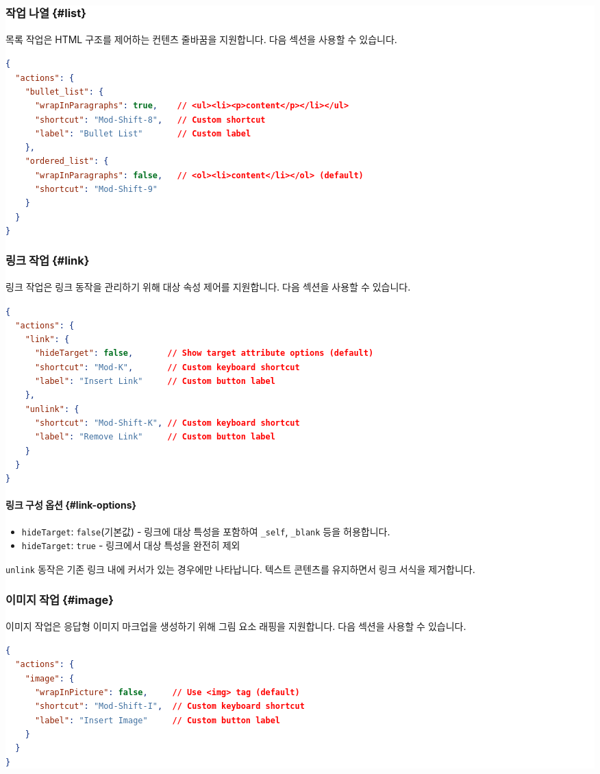 ### 작업 나열 {#list}

목록 작업은 HTML 구조를 제어하는 컨텐츠 줄바꿈을 지원합니다. 다음 섹션을 사용할 수 있습니다.

```json
{
  "actions": {
    "bullet_list": {
      "wrapInParagraphs": true,    // <ul><li><p>content</p></li></ul>
      "shortcut": "Mod-Shift-8",   // Custom shortcut
      "label": "Bullet List"       // Custom label
    },
    "ordered_list": {
      "wrapInParagraphs": false,   // <ol><li>content</li></ol> (default)
      "shortcut": "Mod-Shift-9"
    }
  }
}
```

### 링크 작업 {#link}

링크 작업은 링크 동작을 관리하기 위해 대상 속성 제어를 지원합니다. 다음 섹션을 사용할 수 있습니다.

```json
{
  "actions": {
    "link": {
      "hideTarget": false,       // Show target attribute options (default)
      "shortcut": "Mod-K",       // Custom keyboard shortcut
      "label": "Insert Link"     // Custom button label
    },
    "unlink": {
      "shortcut": "Mod-Shift-K", // Custom keyboard shortcut
      "label": "Remove Link"     // Custom button label
    }
  }
}
```

#### 링크 구성 옵션 {#link-options}

* `hideTarget`: `false`(기본값) - 링크에 대상 특성을 포함하여 `_self`, `_blank` 등을 허용합니다.
* `hideTarget`: `true` - 링크에서 대상 특성을 완전히 제외

`unlink` 동작은 기존 링크 내에 커서가 있는 경우에만 나타납니다. 텍스트 콘텐츠를 유지하면서 링크 서식을 제거합니다.

### 이미지 작업 {#image}

이미지 작업은 응답형 이미지 마크업을 생성하기 위해 그림 요소 래핑을 지원합니다. 다음 섹션을 사용할 수 있습니다.

```json
{
  "actions": {
    "image": {
      "wrapInPicture": false,     // Use <img> tag (default)
      "shortcut": "Mod-Shift-I",  // Custom keyboard shortcut
      "label": "Insert Image"     // Custom button label
    }
  }
}
```
